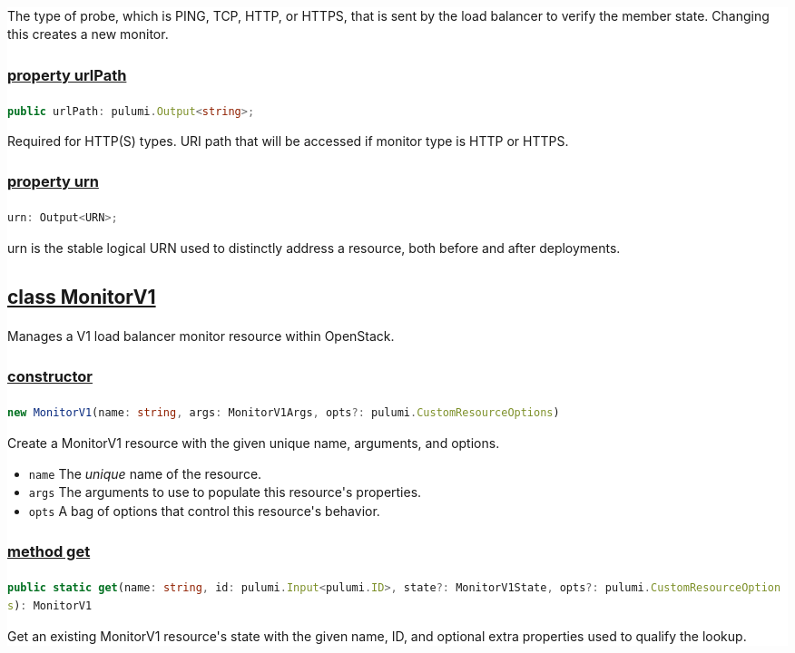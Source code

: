 The type of probe, which is PING, TCP, HTTP, or HTTPS,
that is sent by the load balancer to verify the member state. Changing this
creates a new monitor.

<h3 class="pdoc-member-header">
<a class="pdoc-child-name" href="/loadbalancer/monitor.ts#L87">property urlPath</a>
</h3>

```typescript
public urlPath: pulumi.Output<string>;
```


Required for HTTP(S) types. URI path that will be
accessed if monitor type is HTTP or HTTPS.

<h3 class="pdoc-member-header">
<a class="pdoc-child-name" href="/node_modules/@pulumi/pulumi/resource.d.ts#L11">property urn</a>
</h3>

```typescript
urn: Output<URN>;
```


urn is the stable logical URN used to distinctly address a resource, both before and after
deployments.

<h2 class="pdoc-module-header" id="MonitorV1">
<a class="pdoc-member-name" href="/loadbalancer/monitorV1.ts#L10">class MonitorV1</a>
</h2>

Manages a V1 load balancer monitor resource within OpenStack.

<h3 class="pdoc-member-header">
<a class="pdoc-child-name" href="/loadbalancer/monitorV1.ts#L82">constructor</a>
</h3>

```typescript
new MonitorV1(name: string, args: MonitorV1Args, opts?: pulumi.CustomResourceOptions)
```


Create a MonitorV1 resource with the given unique name, arguments, and options.

* `name` The _unique_ name of the resource.
* `args` The arguments to use to populate this resource&#39;s properties.
* `opts` A bag of options that control this resource&#39;s behavior.

<h3 class="pdoc-member-header">
<a class="pdoc-child-name" href="/loadbalancer/monitorV1.ts#L19">method get</a>
</h3>

```typescript
public static get(name: string, id: pulumi.Input<pulumi.ID>, state?: MonitorV1State, opts?: pulumi.CustomResourceOptions): MonitorV1
```


Get an existing MonitorV1 resource's state with the given name, ID, and optional extra
properties used to qualify the lookup.
